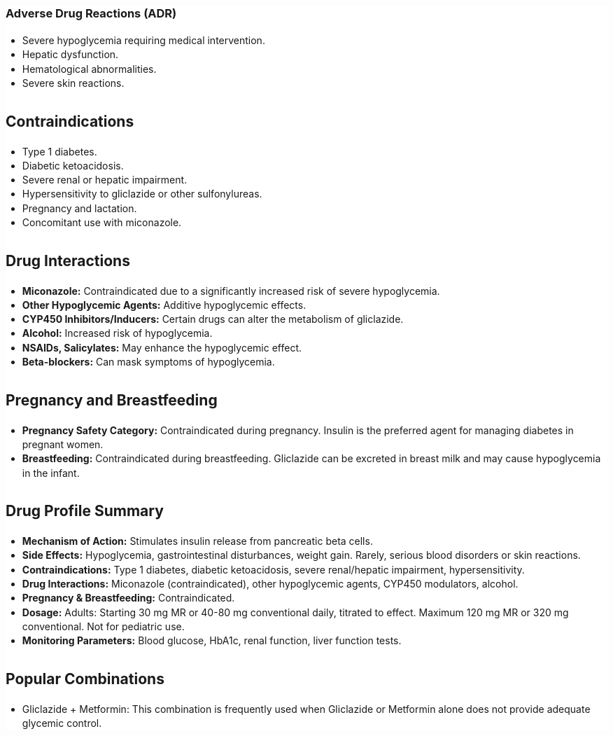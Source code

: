 ### **Adverse Drug Reactions (ADR)**

- Severe hypoglycemia requiring medical intervention.
- Hepatic dysfunction.
- Hematological abnormalities.
- Severe skin reactions.


## **Contraindications**

- Type 1 diabetes.
- Diabetic ketoacidosis.
- Severe renal or hepatic impairment.
- Hypersensitivity to gliclazide or other sulfonylureas.
- Pregnancy and lactation.
- Concomitant use with miconazole.

## **Drug Interactions**

- **Miconazole:**  Contraindicated due to a significantly increased risk of severe hypoglycemia.
- **Other Hypoglycemic Agents:**  Additive hypoglycemic effects.
- **CYP450 Inhibitors/Inducers:**  Certain drugs can alter the metabolism of gliclazide.
- **Alcohol:** Increased risk of hypoglycemia.
- **NSAIDs, Salicylates:** May enhance the hypoglycemic effect.
- **Beta-blockers:** Can mask symptoms of hypoglycemia.


## **Pregnancy and Breastfeeding**

- **Pregnancy Safety Category:** Contraindicated during pregnancy. Insulin is the preferred agent for managing diabetes in pregnant women.
- **Breastfeeding:** Contraindicated during breastfeeding. Gliclazide can be excreted in breast milk and may cause hypoglycemia in the infant.

## **Drug Profile Summary**

- **Mechanism of Action:** Stimulates insulin release from pancreatic beta cells.
- **Side Effects:** Hypoglycemia, gastrointestinal disturbances, weight gain.  Rarely, serious blood disorders or skin reactions.
- **Contraindications:** Type 1 diabetes, diabetic ketoacidosis, severe renal/hepatic impairment, hypersensitivity.
- **Drug Interactions:**  Miconazole (contraindicated), other hypoglycemic agents, CYP450 modulators, alcohol.
- **Pregnancy & Breastfeeding:** Contraindicated.
- **Dosage:** Adults: Starting 30 mg MR or 40-80 mg conventional daily, titrated to effect. Maximum 120 mg MR or 320 mg conventional.  Not for pediatric use.
- **Monitoring Parameters:** Blood glucose, HbA1c, renal function, liver function tests.

## **Popular Combinations**

- Gliclazide + Metformin: This combination is frequently used when Gliclazide or Metformin alone does not provide adequate glycemic control.
